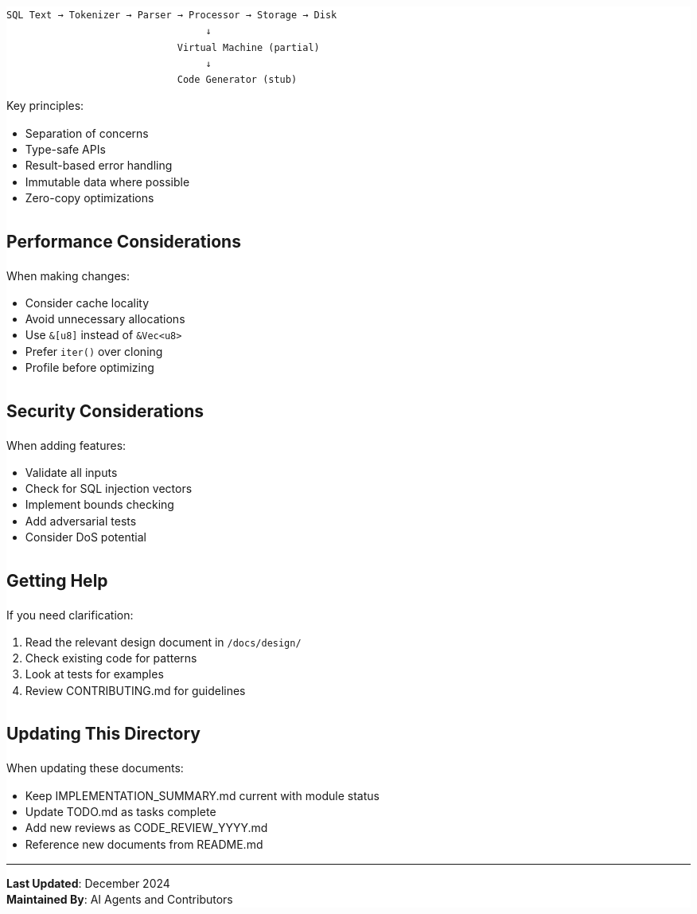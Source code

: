 ```
SQL Text → Tokenizer → Parser → Processor → Storage → Disk
                                   ↓
                              Virtual Machine (partial)
                                   ↓
                              Code Generator (stub)
```

Key principles:
- Separation of concerns
- Type-safe APIs
- Result-based error handling
- Immutable data where possible
- Zero-copy optimizations

## Performance Considerations

When making changes:
- Consider cache locality
- Avoid unnecessary allocations
- Use `&[u8]` instead of `&Vec<u8>`
- Prefer `iter()` over cloning
- Profile before optimizing

## Security Considerations

When adding features:
- Validate all inputs
- Check for SQL injection vectors
- Implement bounds checking
- Add adversarial tests
- Consider DoS potential

## Getting Help

If you need clarification:
1. Read the relevant design document in `/docs/design/`
2. Check existing code for patterns
3. Look at tests for examples
4. Review CONTRIBUTING.md for guidelines

## Updating This Directory

When updating these documents:
- Keep IMPLEMENTATION_SUMMARY.md current with module status
- Update TODO.md as tasks complete
- Add new reviews as CODE_REVIEW_YYYY.md
- Reference new documents from README.md

---

**Last Updated**: December 2024  
**Maintained By**: AI Agents and Contributors
